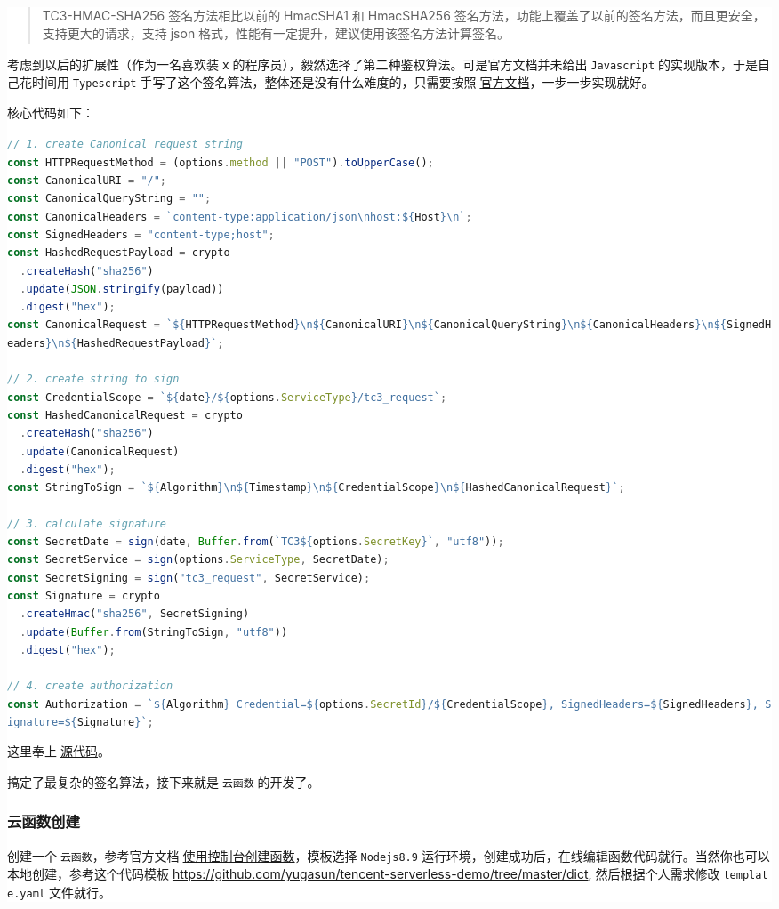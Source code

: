 > TC3-HMAC-SHA256 签名方法相比以前的 HmacSHA1 和 HmacSHA256 签名方法，功能上覆盖了以前的签名方法，而且更安全，支持更大的请求，支持 json 格式，性能有一定提升，建议使用该签名方法计算签名。

考虑到以后的扩展性（作为一名喜欢装 x 的程序员），毅然选择了第二种鉴权算法。可是官方文档并未给出 `Javascript` 的实现版本，于是自己花时间用 `Typescript` 手写了这个签名算法，整体还是没有什么难度的，只需要按照 [官方文档](https://cloud.tencent.com/document/api/551/30636)，一步一步实现就好。

核心代码如下：

```js
// 1. create Canonical request string
const HTTPRequestMethod = (options.method || "POST").toUpperCase();
const CanonicalURI = "/";
const CanonicalQueryString = "";
const CanonicalHeaders = `content-type:application/json\nhost:${Host}\n`;
const SignedHeaders = "content-type;host";
const HashedRequestPayload = crypto
  .createHash("sha256")
  .update(JSON.stringify(payload))
  .digest("hex");
const CanonicalRequest = `${HTTPRequestMethod}\n${CanonicalURI}\n${CanonicalQueryString}\n${CanonicalHeaders}\n${SignedHeaders}\n${HashedRequestPayload}`;

// 2. create string to sign
const CredentialScope = `${date}/${options.ServiceType}/tc3_request`;
const HashedCanonicalRequest = crypto
  .createHash("sha256")
  .update(CanonicalRequest)
  .digest("hex");
const StringToSign = `${Algorithm}\n${Timestamp}\n${CredentialScope}\n${HashedCanonicalRequest}`;

// 3. calculate signature
const SecretDate = sign(date, Buffer.from(`TC3${options.SecretKey}`, "utf8"));
const SecretService = sign(options.ServiceType, SecretDate);
const SecretSigning = sign("tc3_request", SecretService);
const Signature = crypto
  .createHmac("sha256", SecretSigning)
  .update(Buffer.from(StringToSign, "utf8"))
  .digest("hex");

// 4. create authorization
const Authorization = `${Algorithm} Credential=${options.SecretId}/${CredentialScope}, SignedHeaders=${SignedHeaders}, Signature=${Signature}`;
```

这里奉上 [源代码](https://github.com/yugasun/tencent-serverless-sdk/blob/master/packages/capi/src/utils.ts#L81)。

搞定了最复杂的签名算法，接下来就是 `云函数` 的开发了。

### 云函数创建

创建一个 `云函数`，参考官方文档 [使用控制台创建函数](https://cloud.tencent.com/document/product/583/37509)，模板选择 `Nodejs8.9` 运行环境，创建成功后，在线编辑函数代码就行。当然你也可以本地创建，参考这个代码模板 https://github.com/yugasun/tencent-serverless-demo/tree/master/dict, 然后根据个人需求修改 `template.yaml` 文件就行。
